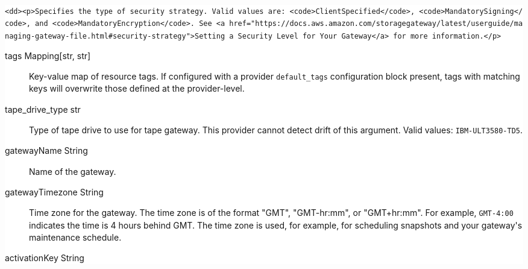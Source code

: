     <dd><p>Specifies the type of security strategy. Valid values are: <code>ClientSpecified</code>, <code>MandatorySigning</code>, and <code>MandatoryEncryption</code>. See <a href="https://docs.aws.amazon.com/storagegateway/latest/userguide/managing-gateway-file.html#security-strategy">Setting a Security Level for Your Gateway</a> for more information.</p>
</dd><dt class="property-optional"
            title="Optional">
        <span id="tags_python">
<a data-swiftype-name="resource-property" data-swiftype-type="text" href="#tags_python" style="color: inherit; text-decoration: inherit;">tags</a>
</span>
        <span class="property-indicator"></span>
        <span class="property-type">Mapping[str, str]</span>
    </dt>
    <dd><p>Key-value map of resource tags. If configured with a provider <code>default_tags</code> configuration block present, tags with matching keys will overwrite those defined at the provider-level.</p>
</dd><dt class="property-optional property-replacement"
            title="Optional">
        <span id="tape_drive_type_python">
<a data-swiftype-name="resource-property" data-swiftype-type="text" href="#tape_drive_type_python" style="color: inherit; text-decoration: inherit;">tape_<wbr>drive_<wbr>type</a>
</span>
        <span class="property-indicator"></span>
        <span class="property-type">str</span>
    </dt>
    <dd><p>Type of tape drive to use for tape gateway. This provider cannot detect drift of this argument. Valid values: <code>IBM-ULT3580-TD5</code>.</p>
</dd></dl>
</pulumi-choosable>
</div>

<div>
<pulumi-choosable type="language" values="yaml">
<dl class="resources-properties"><dt class="property-required"
            title="Required">
        <span id="gatewayname_yaml">
<a data-swiftype-name="resource-property" data-swiftype-type="text" href="#gatewayname_yaml" style="color: inherit; text-decoration: inherit;">gateway<wbr>Name</a>
</span>
        <span class="property-indicator"></span>
        <span class="property-type">String</span>
    </dt>
    <dd><p>Name of the gateway.</p>
</dd><dt class="property-required"
            title="Required">
        <span id="gatewaytimezone_yaml">
<a data-swiftype-name="resource-property" data-swiftype-type="text" href="#gatewaytimezone_yaml" style="color: inherit; text-decoration: inherit;">gateway<wbr>Timezone</a>
</span>
        <span class="property-indicator"></span>
        <span class="property-type">String</span>
    </dt>
    <dd><p>Time zone for the gateway. The time zone is of the format &quot;GMT&quot;, &quot;GMT-hr:mm&quot;, or &quot;GMT+hr:mm&quot;. For example, <code>GMT-4:00</code> indicates the time is 4 hours behind GMT. The time zone is used, for example, for scheduling snapshots and your gateway's maintenance schedule.</p>
</dd><dt class="property-optional property-replacement"
            title="Optional">
        <span id="activationkey_yaml">
<a data-swiftype-name="resource-property" data-swiftype-type="text" href="#activationkey_yaml" style="color: inherit; text-decoration: inherit;">activation<wbr>Key</a>
</span>
        <span class="property-indicator"></span>
        <span class="property-type">String</span>